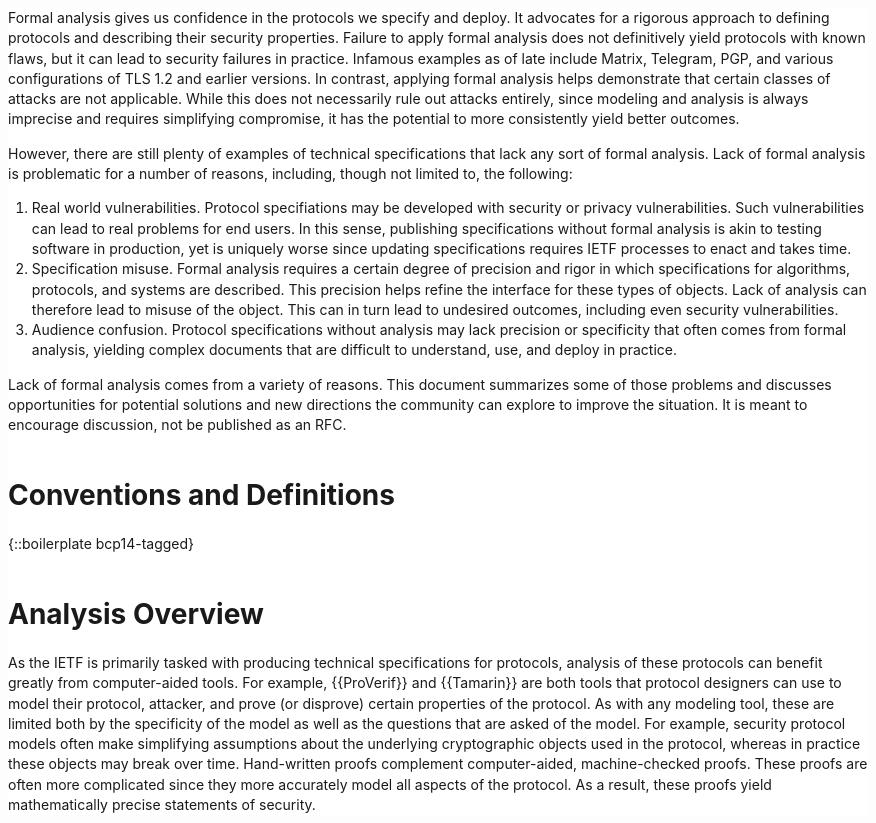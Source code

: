 Formal analysis gives us confidence in the protocols we specify and deploy. It
advocates for a rigorous approach to defining protocols and describing their security
properties. Failure to apply formal analysis does not definitively yield protocols
with known flaws, but it can lead to security failures in practice. Infamous examples
as of late include Matrix, Telegram, PGP, and various configurations of TLS 1.2 and
earlier versions. In contrast, applying formal analysis helps demonstrate that certain
classes of attacks are not applicable. While this does not necessarily rule out
attacks entirely, since modeling and analysis is always imprecise and requires
simplifying compromise, it has the potential to more consistently yield better outcomes.

However, there are still plenty of examples of technical specifications that lack
any sort of formal analysis. Lack of formal analysis is problematic for a number of
reasons, including, though not limited to, the following:

1. Real world vulnerabilities. Protocol specifiations may be developed with security
   or privacy vulnerabilities. Such vulnerabilities can lead to real problems for
   end users. In this sense, publishing specifications without formal analysis is
   akin to testing software in production, yet is uniquely worse since updating
   specifications requires IETF processes to enact and takes time.
1. Specification misuse. Formal analysis requires a certain degree of precision and
   rigor in which specifications for algorithms, protocols, and systems are described.
   This precision helps refine the interface for these types of objects. Lack of
   analysis can therefore lead to misuse of the object. This can in turn lead to
   undesired outcomes, including even security vulnerabilities.
1. Audience confusion. Protocol specifications without analysis may lack precision
   or specificity that often comes from formal analysis, yielding complex documents
   that are difficult to understand, use, and deploy in practice.

Lack of formal analysis comes from a variety of reasons. This document summarizes some
of those problems and discusses opportunities for potential solutions and new directions
the community can explore to improve the situation. It is meant to encourage discussion,
not be published as an RFC.

# Conventions and Definitions

{::boilerplate bcp14-tagged}

# Analysis Overview

As the IETF is primarily tasked with producing technical specifications for protocols,
analysis of these protocols can benefit greatly from computer-aided tools. For example,
{{ProVerif}} and {{Tamarin}} are both tools that protocol designers can use to model
their protocol, attacker, and prove (or disprove) certain properties of the protocol.
As with any modeling tool, these are limited both by the specificity of the model as well
as the questions that are asked of the model. For example, security protocol models often
make simplifying assumptions about the underlying cryptographic objects used in the protocol,
whereas in practice these objects may break over time. Hand-written proofs complement
computer-aided, machine-checked proofs. These proofs are often more complicated since they
more accurately model all aspects of the protocol. As a result, these proofs yield
mathematically precise statements of security.
